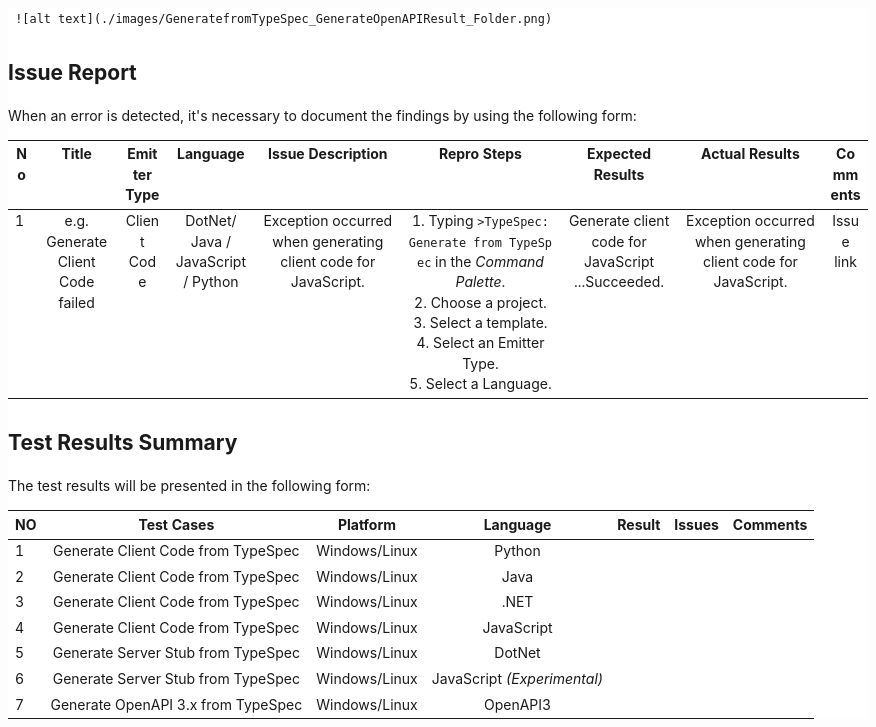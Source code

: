      ![alt text](./images/GeneratefromTypeSpec_GenerateOpenAPIResult_Folder.png)

## Issue Report

When an error is detected, it's necessary to document the findings by using the following form:

| No  |              Title               | Emitter Type |              Language              |                       Issue Description                        |                                                                                       Repro Steps                                                                                       |                 Expected Results                  |                         Actual Results                         |  Comments  |
| --- | :------------------------------: | :----------: | :--------------------------------: | :------------------------------------------------------------: | :-------------------------------------------------------------------------------------------------------------------------------------------------------------------------------------: | :-----------------------------------------------: | :------------------------------------------------------------: | :--------: |
| 1   | e.g. Generate Client Code failed | Client Code  | DotNet/ Java / JavaScript / Python | Exception occurred when generating client code for JavaScript. | 1. Typing `>TypeSpec: Generate from TypeSpec` in the _Command Palette_. <br> 2. Choose a project. <br> 3. Select a template. <br> 4. Select an Emitter Type. <br> 5. Select a Language. | Generate client code for JavaScript ...Succeeded. | Exception occurred when generating client code for JavaScript. | Issue link |

## Test Results Summary

The test results will be presented in the following form:

| NO  |             Test Cases             |   Platform    |          Language           | Result | Issues | Comments |
| --- | :--------------------------------: | :-----------: | :-------------------------: | :----: | :----: | :------: |
| 1   | Generate Client Code from TypeSpec | Windows/Linux |           Python            |        |        |          |
| 2   | Generate Client Code from TypeSpec | Windows/Linux |            Java             |        |        |          |
| 3   | Generate Client Code from TypeSpec | Windows/Linux |            .NET             |        |        |          |
| 4   | Generate Client Code from TypeSpec | Windows/Linux |         JavaScript          |        |        |          |
| 5   | Generate Server Stub from TypeSpec | Windows/Linux |           DotNet            |        |        |          |
| 6   | Generate Server Stub from TypeSpec | Windows/Linux | JavaScript _(Experimental)_ |        |        |          |
| 7   | Generate OpenAPI 3.x from TypeSpec | Windows/Linux |          OpenAPI3           |        |        |          |
